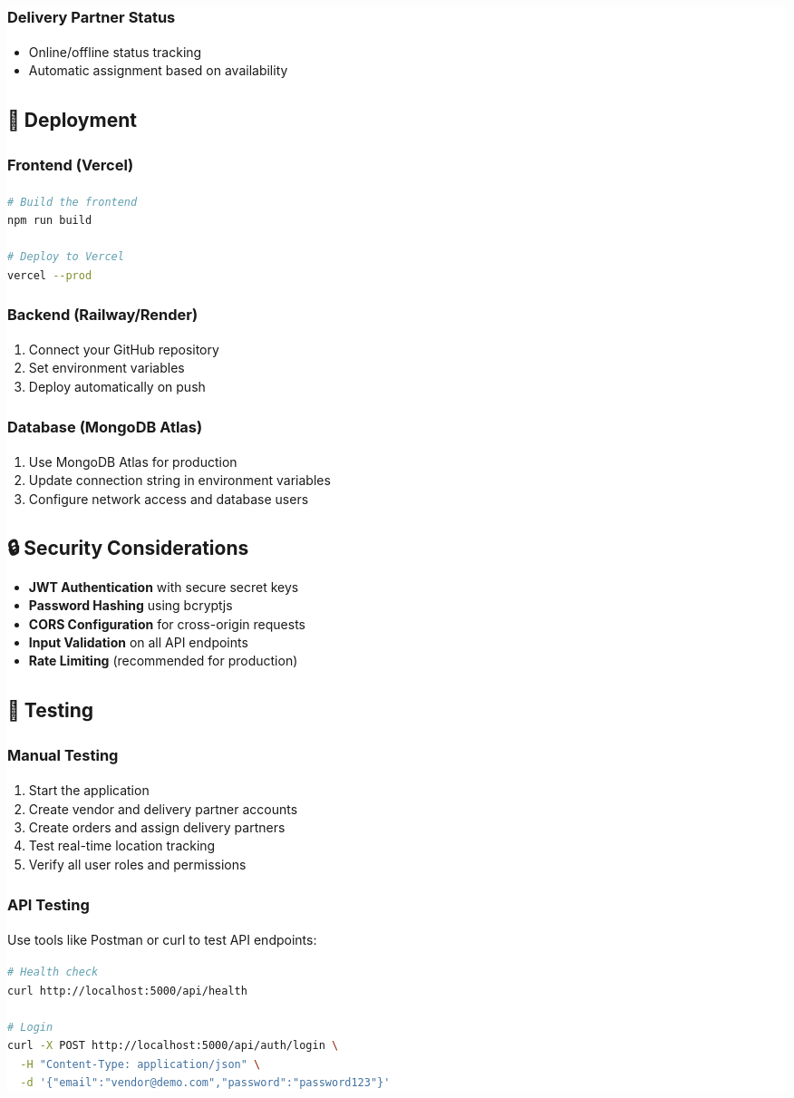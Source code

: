 ### Delivery Partner Status
- Online/offline status tracking
- Automatic assignment based on availability

## 🚀 Deployment

### Frontend (Vercel)
```bash
# Build the frontend
npm run build

# Deploy to Vercel
vercel --prod
```

### Backend (Railway/Render)
1. Connect your GitHub repository
2. Set environment variables
3. Deploy automatically on push

### Database (MongoDB Atlas)
1. Use MongoDB Atlas for production
2. Update connection string in environment variables
3. Configure network access and database users

## 🔒 Security Considerations

- **JWT Authentication** with secure secret keys
- **Password Hashing** using bcryptjs
- **CORS Configuration** for cross-origin requests
- **Input Validation** on all API endpoints
- **Rate Limiting** (recommended for production)

## 🧪 Testing

### Manual Testing
1. Start the application
2. Create vendor and delivery partner accounts
3. Create orders and assign delivery partners
4. Test real-time location tracking
5. Verify all user roles and permissions

### API Testing
Use tools like Postman or curl to test API endpoints:

```bash
# Health check
curl http://localhost:5000/api/health

# Login
curl -X POST http://localhost:5000/api/auth/login \
  -H "Content-Type: application/json" \
  -d '{"email":"vendor@demo.com","password":"password123"}'
```
